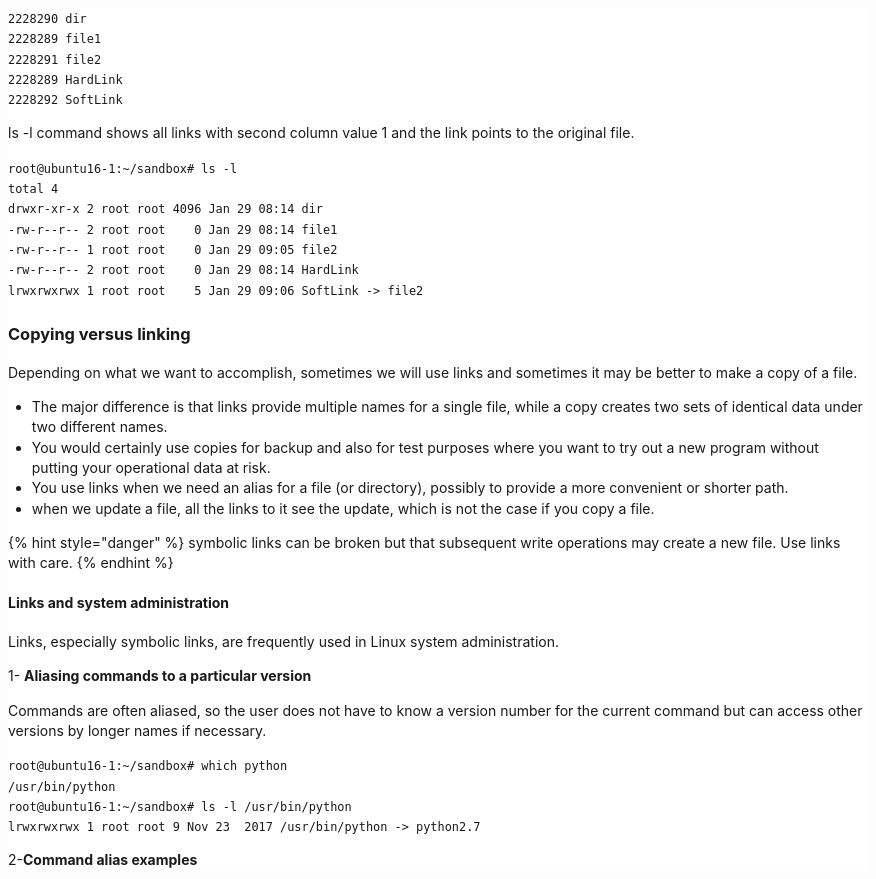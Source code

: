 ```text
2228290 dir
2228289 file1
2228291 file2
2228289 HardLink
2228292 SoftLink
```

ls -l command shows all links with second column value 1 and the link points to the original file.

```text
root@ubuntu16-1:~/sandbox# ls -l
total 4
drwxr-xr-x 2 root root 4096 Jan 29 08:14 dir
-rw-r--r-- 2 root root    0 Jan 29 08:14 file1
-rw-r--r-- 1 root root    0 Jan 29 09:05 file2
-rw-r--r-- 2 root root    0 Jan 29 08:14 HardLink
lrwxrwxrwx 1 root root    5 Jan 29 09:06 SoftLink -> file2
```

### Copying versus linking <a id="copying-versus-linking"></a>

Depending on what we  want to accomplish, sometimes we  will use links and sometimes it may be better to make a copy of a file. 

* The major difference is that links provide multiple names for a single file, while a copy creates two sets of identical data under two different names. 
* You would certainly use copies for backup and also for test purposes where you want to try out a new program without putting your operational data at risk. 
* You use links when we need an alias for a file \(or directory\), possibly to provide a more convenient or shorter path. 
* when we  update a file, all the links to it see the update, which is not the case if you copy a file. 

{% hint style="danger" %}
symbolic links can be broken but that subsequent write operations may create a new file. Use links with care.
{% endhint %}

#### Links and system administration

Links, especially symbolic links, are frequently used in Linux system administration.

1- **Aliasing commands to a particular version**

Commands are often aliased, so the user does not have to know a version number for the current command but can access other versions by longer names if necessary.

```text
root@ubuntu16-1:~/sandbox# which python
/usr/bin/python
root@ubuntu16-1:~/sandbox# ls -l /usr/bin/python
lrwxrwxrwx 1 root root 9 Nov 23  2017 /usr/bin/python -> python2.7
```

2-**Command alias examples**
